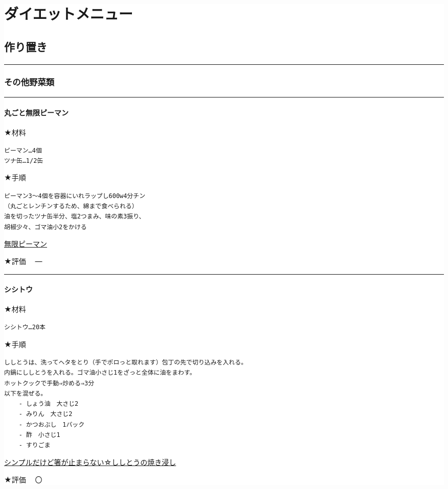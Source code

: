 # ダイエットメニュー

## 作り置き

-------

### その他野菜類

-------

#### 丸ごと無限ピーマン

★材料

    ピーマン…4個
    ツナ缶…1/2缶

★手順

    ピーマン3～4個を容器にいれラップし600w4分チン
    （丸ごとレンチンするため、綿まで食べられる）
    油を切ったツナ缶半分、塩2つまみ、味の素3振り、
    胡椒少々、ゴマ油小2をかける

[無限ピーマン](https://bazurecipe.com/2020/05/05/%e4%b8%b8%e3%81%94%e3%81%a8%e7%84%a1%e9%99%90%e3%83%94%e3%83%bc%e3%83%9e%e3%83%b3/)

★評価
　―

-------

#### シシトウ

★材料

    シシトウ…20本

★手順

    ししとうは、洗ってヘタをとり（手でポロっと取れます）包丁の先で切り込みを入れる。
    内鍋にししとうを入れる。ゴマ油小さじ1をざっと全体に油をまわす。
    ホットクックで手動⇒炒める⇒3分
    以下を混ぜる。
        - しょう油　大さじ2
        - みりん　大さじ2
        - かつおぶし　1パック
        - 酢　小さじ1
        - すりごま

[シンプルだけど箸が止まらない☆ししとうの焼き浸し](https://recipe.rakuten.co.jp/recipe/1490002008/amp/)

★評価
　〇
